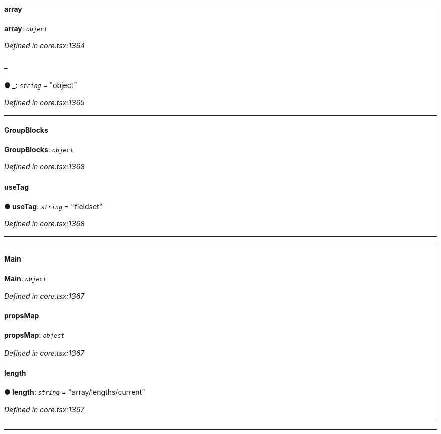 ####  array

**array**: *`object`*

*Defined in core.tsx:1364*

<a id="basicobjects.presets.array-2._-1"></a>

####  _

**● _**: *`string`* = "object"

*Defined in core.tsx:1365*

___
<a id="basicobjects.presets.array-2.groupblocks-2"></a>

####  GroupBlocks

**GroupBlocks**: *`object`*

*Defined in core.tsx:1368*

<a id="basicobjects.presets.array-2.groupblocks-2.usetag-1"></a>

####  useTag

**● useTag**: *`string`* = "fieldset"

*Defined in core.tsx:1368*

___

___
<a id="basicobjects.presets.array-2.main-2"></a>

####  Main

**Main**: *`object`*

*Defined in core.tsx:1367*

<a id="basicobjects.presets.array-2.main-2.propsmap-7"></a>

####  propsMap

**propsMap**: *`object`*

*Defined in core.tsx:1367*

<a id="basicobjects.presets.array-2.main-2.propsmap-7.length-1"></a>

####  length

**● length**: *`string`* = "array/lengths/current"

*Defined in core.tsx:1367*

___

___
